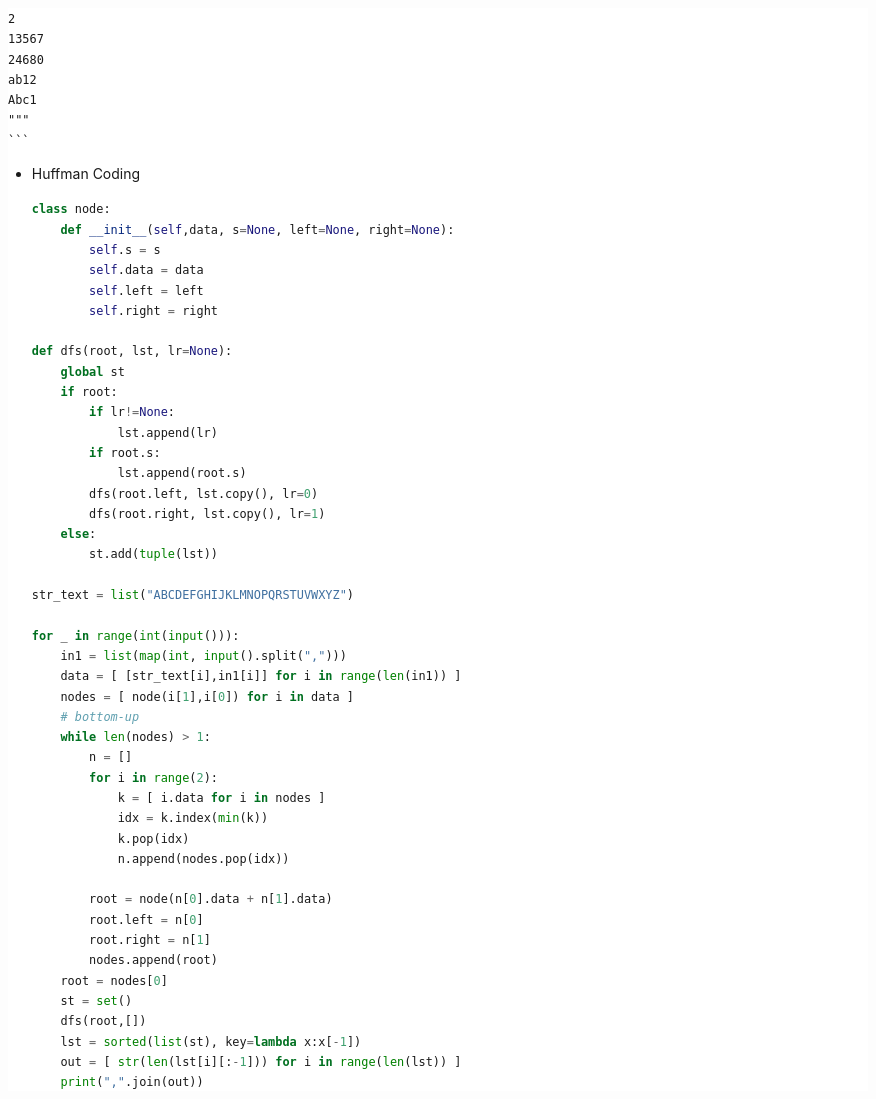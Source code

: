    2
    13567
    24680
    ab12
    Abc1
    """
    ```
    
- Huffman Coding
    
    ```python
    class node:
        def __init__(self,data, s=None, left=None, right=None):
            self.s = s
            self.data = data
            self.left = left
            self.right = right
    
    def dfs(root, lst, lr=None):
        global st
        if root:
            if lr!=None:
                lst.append(lr)
            if root.s:
                lst.append(root.s)
            dfs(root.left, lst.copy(), lr=0)
            dfs(root.right, lst.copy(), lr=1)
        else:
            st.add(tuple(lst))
    
    str_text = list("ABCDEFGHIJKLMNOPQRSTUVWXYZ")
    
    for _ in range(int(input())):
        in1 = list(map(int, input().split(",")))
        data = [ [str_text[i],in1[i]] for i in range(len(in1)) ]
        nodes = [ node(i[1],i[0]) for i in data ]
        # bottom-up
        while len(nodes) > 1:
            n = []
            for i in range(2):
                k = [ i.data for i in nodes ]
                idx = k.index(min(k))
                k.pop(idx)
                n.append(nodes.pop(idx))
    
            root = node(n[0].data + n[1].data)
            root.left = n[0]
            root.right = n[1]
            nodes.append(root)
        root = nodes[0]
        st = set()
        dfs(root,[])
        lst = sorted(list(st), key=lambda x:x[-1])
        out = [ str(len(lst[i][:-1])) for i in range(len(lst)) ]
        print(",".join(out))
    